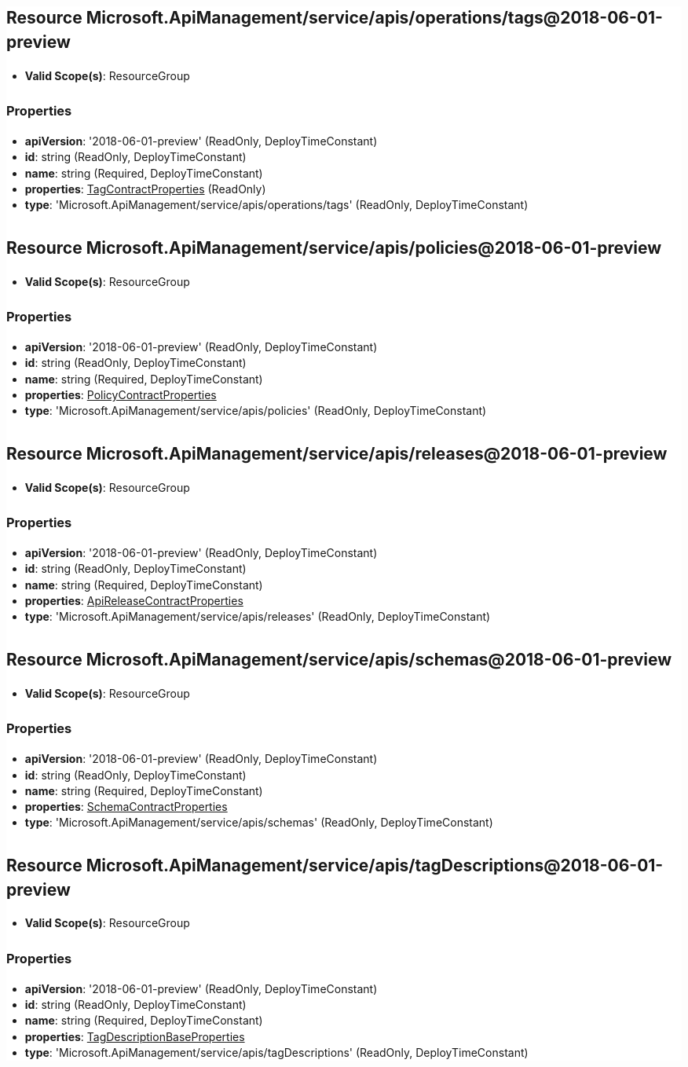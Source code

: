 ## Resource Microsoft.ApiManagement/service/apis/operations/tags@2018-06-01-preview
* **Valid Scope(s)**: ResourceGroup
### Properties
* **apiVersion**: '2018-06-01-preview' (ReadOnly, DeployTimeConstant)
* **id**: string (ReadOnly, DeployTimeConstant)
* **name**: string (Required, DeployTimeConstant)
* **properties**: [TagContractProperties](#tagcontractproperties) (ReadOnly)
* **type**: 'Microsoft.ApiManagement/service/apis/operations/tags' (ReadOnly, DeployTimeConstant)

## Resource Microsoft.ApiManagement/service/apis/policies@2018-06-01-preview
* **Valid Scope(s)**: ResourceGroup
### Properties
* **apiVersion**: '2018-06-01-preview' (ReadOnly, DeployTimeConstant)
* **id**: string (ReadOnly, DeployTimeConstant)
* **name**: string (Required, DeployTimeConstant)
* **properties**: [PolicyContractProperties](#policycontractproperties)
* **type**: 'Microsoft.ApiManagement/service/apis/policies' (ReadOnly, DeployTimeConstant)

## Resource Microsoft.ApiManagement/service/apis/releases@2018-06-01-preview
* **Valid Scope(s)**: ResourceGroup
### Properties
* **apiVersion**: '2018-06-01-preview' (ReadOnly, DeployTimeConstant)
* **id**: string (ReadOnly, DeployTimeConstant)
* **name**: string (Required, DeployTimeConstant)
* **properties**: [ApiReleaseContractProperties](#apireleasecontractproperties)
* **type**: 'Microsoft.ApiManagement/service/apis/releases' (ReadOnly, DeployTimeConstant)

## Resource Microsoft.ApiManagement/service/apis/schemas@2018-06-01-preview
* **Valid Scope(s)**: ResourceGroup
### Properties
* **apiVersion**: '2018-06-01-preview' (ReadOnly, DeployTimeConstant)
* **id**: string (ReadOnly, DeployTimeConstant)
* **name**: string (Required, DeployTimeConstant)
* **properties**: [SchemaContractProperties](#schemacontractproperties)
* **type**: 'Microsoft.ApiManagement/service/apis/schemas' (ReadOnly, DeployTimeConstant)

## Resource Microsoft.ApiManagement/service/apis/tagDescriptions@2018-06-01-preview
* **Valid Scope(s)**: ResourceGroup
### Properties
* **apiVersion**: '2018-06-01-preview' (ReadOnly, DeployTimeConstant)
* **id**: string (ReadOnly, DeployTimeConstant)
* **name**: string (Required, DeployTimeConstant)
* **properties**: [TagDescriptionBaseProperties](#tagdescriptionbaseproperties)
* **type**: 'Microsoft.ApiManagement/service/apis/tagDescriptions' (ReadOnly, DeployTimeConstant)
